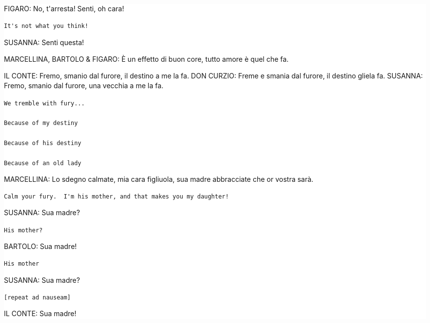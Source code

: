 FIGARO:
No, t'arresta!
Senti, oh cara!

    It's not what you think!



SUSANNA:
Senti questa!


MARCELLINA, BARTOLO & FIGARO:
È un effetto di buon core,
tutto amore è quel che fa.


IL CONTE:
Fremo, smanio dal furore,
il destino a me la fa.
DON CURZIO:
Freme e smania dal furore,
il destino gliela fa.
SUSANNA:
Fremo, smanio dal furore,
una vecchia a me la fa.

    We tremble with fury...

    Because of my destiny

    Because of his destiny

    Because of an old lady



MARCELLINA:
Lo sdegno calmate,
mia cara figliuola,
sua madre abbracciate
che or vostra sarà.

    Calm your fury.  I'm his mother, and that makes you my daughter!

SUSANNA:
Sua madre?

    His mother?

BARTOLO:
Sua madre!

    His mother

SUSANNA:
Sua madre?

    [repeat ad nauseam]

IL CONTE:
Sua madre!
